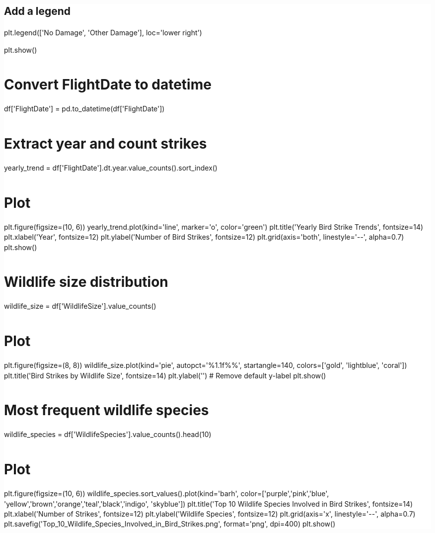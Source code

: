 ## Add a legend
plt.legend(['No Damage', 'Other Damage'], loc='lower right')

plt.show()



# Convert FlightDate to datetime
df['FlightDate'] = pd.to_datetime(df['FlightDate'])

# Extract year and count strikes
yearly_trend = df['FlightDate'].dt.year.value_counts().sort_index()

# Plot
plt.figure(figsize=(10, 6))
yearly_trend.plot(kind='line', marker='o', color='green')
plt.title('Yearly Bird Strike Trends', fontsize=14)
plt.xlabel('Year', fontsize=12)
plt.ylabel('Number of Bird Strikes', fontsize=12)
plt.grid(axis='both', linestyle='--', alpha=0.7)
plt.show()




# Wildlife size distribution
wildlife_size = df['WildlifeSize'].value_counts()

# Plot
plt.figure(figsize=(8, 8))
wildlife_size.plot(kind='pie', autopct='%1.1f%%', startangle=140, colors=['gold', 'lightblue', 'coral'])
plt.title('Bird Strikes by Wildlife Size', fontsize=14)
plt.ylabel('')  # Remove default y-label
plt.show()



# Most frequent wildlife species
wildlife_species = df['WildlifeSpecies'].value_counts().head(10)

# Plot
plt.figure(figsize=(10, 6))
wildlife_species.sort_values().plot(kind='barh', color=['purple','pink','blue', 'yellow','brown','orange','teal','black','indigo', 'skyblue'])
plt.title('Top 10 Wildlife Species Involved in Bird Strikes', fontsize=14)
plt.xlabel('Number of Strikes', fontsize=12)
plt.ylabel('Wildlife Species', fontsize=12)
plt.grid(axis='x', linestyle='--', alpha=0.7)
plt.savefig('Top_10_Wildlife_Species_Involved_in_Bird_Strikes.png', format='png', dpi=400)
plt.show()
